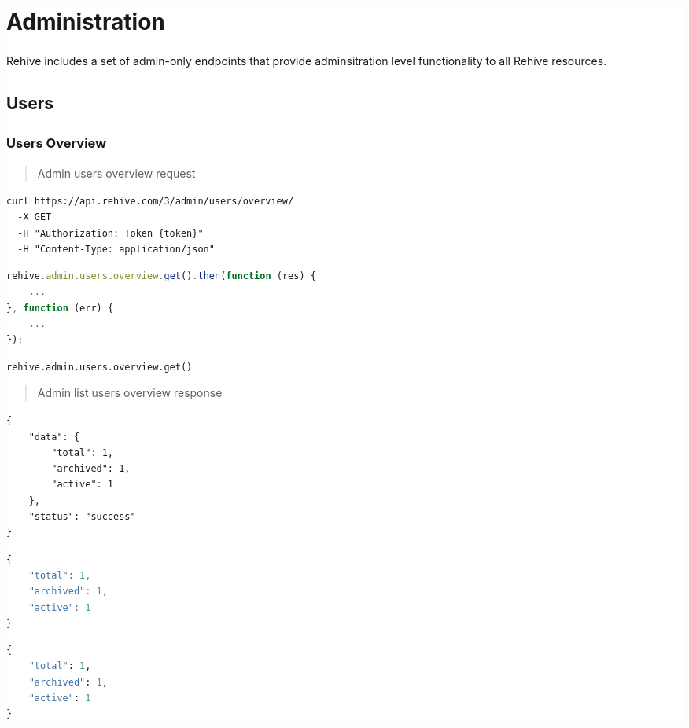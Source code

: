 # Administration

Rehive includes a set of admin-only endpoints that provide adminsitration level functionality to all Rehive resources.

## Users

### Users Overview

> Admin users overview request

```shell
curl https://api.rehive.com/3/admin/users/overview/
  -X GET
  -H "Authorization: Token {token}"
  -H "Content-Type: application/json"
```

```javascript
rehive.admin.users.overview.get().then(function (res) {
    ...
}, function (err) {
    ...
});
```

```python
rehive.admin.users.overview.get()
```

> Admin list users overview response

```shell
{
    "data": {
        "total": 1,
        "archived": 1,
        "active": 1
    },
    "status": "success"
}
```

```javascript
{
    "total": 1,
    "archived": 1,
    "active": 1
}
```

```python
{
    "total": 1,
    "archived": 1,
    "active": 1
}
```
